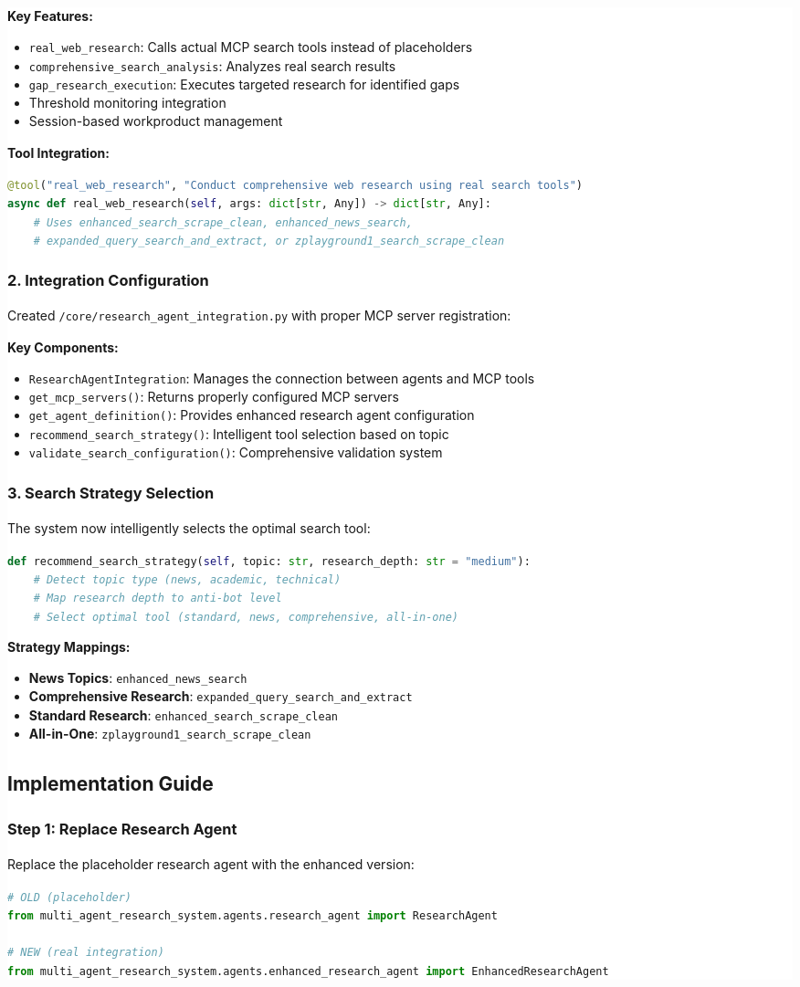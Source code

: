 **Key Features:**
- `real_web_research`: Calls actual MCP search tools instead of placeholders
- `comprehensive_search_analysis`: Analyzes real search results
- `gap_research_execution`: Executes targeted research for identified gaps
- Threshold monitoring integration
- Session-based workproduct management

**Tool Integration:**
```python
@tool("real_web_research", "Conduct comprehensive web research using real search tools")
async def real_web_research(self, args: dict[str, Any]) -> dict[str, Any]:
    # Uses enhanced_search_scrape_clean, enhanced_news_search,
    # expanded_query_search_and_extract, or zplayground1_search_scrape_clean
```

### 2. Integration Configuration

Created `/core/research_agent_integration.py` with proper MCP server registration:

**Key Components:**
- `ResearchAgentIntegration`: Manages the connection between agents and MCP tools
- `get_mcp_servers()`: Returns properly configured MCP servers
- `get_agent_definition()`: Provides enhanced research agent configuration
- `recommend_search_strategy()`: Intelligent tool selection based on topic
- `validate_search_configuration()`: Comprehensive validation system

### 3. Search Strategy Selection

The system now intelligently selects the optimal search tool:

```python
def recommend_search_strategy(self, topic: str, research_depth: str = "medium"):
    # Detect topic type (news, academic, technical)
    # Map research depth to anti-bot level
    # Select optimal tool (standard, news, comprehensive, all-in-one)
```

**Strategy Mappings:**
- **News Topics**: `enhanced_news_search`
- **Comprehensive Research**: `expanded_query_search_and_extract`
- **Standard Research**: `enhanced_search_scrape_clean`
- **All-in-One**: `zplayground1_search_scrape_clean`

## Implementation Guide

### Step 1: Replace Research Agent

Replace the placeholder research agent with the enhanced version:

```python
# OLD (placeholder)
from multi_agent_research_system.agents.research_agent import ResearchAgent

# NEW (real integration)
from multi_agent_research_system.agents.enhanced_research_agent import EnhancedResearchAgent
```
